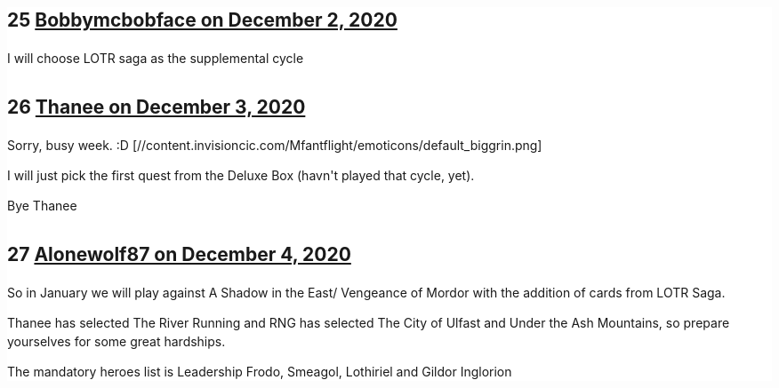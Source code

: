 ## 25 [Bobbymcbobface on December 2, 2020](https://community.fantasyflightgames.com/topic/312272-solo-league-27-wilds-of-rhovanionered-mithrin-with-shadows-of-mirkwood-player-cards/?do=findComment&comment=4023664)

I will choose LOTR saga as the supplemental cycle

## 26 [Thanee on December 3, 2020](https://community.fantasyflightgames.com/topic/312272-solo-league-27-wilds-of-rhovanionered-mithrin-with-shadows-of-mirkwood-player-cards/?do=findComment&comment=4024510)

Sorry, busy week. :D [//content.invisioncic.com/Mfantflight/emoticons/default_biggrin.png]

I will just pick the first quest from the Deluxe Box (havn't played that cycle, yet).


Bye
Thanee

## 27 [Alonewolf87 on December 4, 2020](https://community.fantasyflightgames.com/topic/312272-solo-league-27-wilds-of-rhovanionered-mithrin-with-shadows-of-mirkwood-player-cards/?do=findComment&comment=4024516)

So in January we will play against A Shadow in the East/ Vengeance of Mordor with the addition of cards from LOTR Saga.

Thanee has selected The River Running and RNG has selected The City of Ulfast and Under the Ash Mountains, so prepare yourselves for some great hardships.

The mandatory heroes list is Leadership Frodo, Smeagol, Lothiriel and Gildor Inglorion

